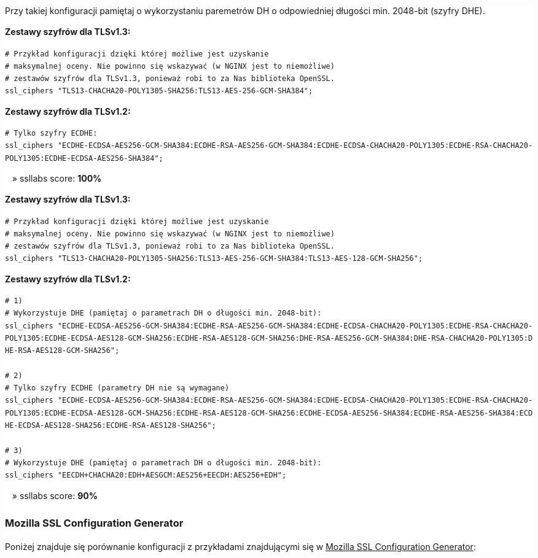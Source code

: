Przy takiej konfiguracji pamiętaj o wykorzystaniu paremetrów DH o odpowiedniej długości min. 2048-bit (szyfry <span class="h-b">DHE</span>).

**Zestawy szyfrów dla TLSv1.3:**

```nginx
# Przykład konfiguracji dzięki której możliwe jest uzyskanie
# maksymalnej oceny. Nie powinno się wskazywać (w NGINX jest to niemożliwe)
# zestawów szyfrów dla TLSv1.3, ponieważ robi to za Nas biblioteka OpenSSL.
ssl_ciphers "TLS13-CHACHA20-POLY1305-SHA256:TLS13-AES-256-GCM-SHA384";
```

**Zestawy szyfrów dla TLSv1.2:**

```nginx
# Tylko szyfry ECDHE:
ssl_ciphers "ECDHE-ECDSA-AES256-GCM-SHA384:ECDHE-RSA-AES256-GCM-SHA384:ECDHE-ECDSA-CHACHA20-POLY1305:ECDHE-RSA-CHACHA20-POLY1305:ECDHE-ECDSA-AES256-SHA384";
```

&nbsp;&nbsp; &raquo; ssllabs score: <b>100%</b>

**Zestawy szyfrów dla TLSv1.3:**

```nginx
# Przykład konfiguracji dzięki której możliwe jest uzyskanie
# maksymalnej oceny. Nie powinno się wskazywać (w NGINX jest to niemożliwe)
# zestawów szyfrów dla TLSv1.3, ponieważ robi to za Nas biblioteka OpenSSL.
ssl_ciphers "TLS13-CHACHA20-POLY1305-SHA256:TLS13-AES-256-GCM-SHA384:TLS13-AES-128-GCM-SHA256";
```

**Zestawy szyfrów dla TLSv1.2:**

```nginx
# 1)
# Wykorzystuje DHE (pamiętaj o parametrach DH o długości min. 2048-bit):
ssl_ciphers "ECDHE-ECDSA-AES256-GCM-SHA384:ECDHE-RSA-AES256-GCM-SHA384:ECDHE-ECDSA-CHACHA20-POLY1305:ECDHE-RSA-CHACHA20-POLY1305:ECDHE-ECDSA-AES128-GCM-SHA256:ECDHE-RSA-AES128-GCM-SHA256:DHE-RSA-AES256-GCM-SHA384:DHE-RSA-CHACHA20-POLY1305:DHE-RSA-AES128-GCM-SHA256";

# 2)
# Tylko szyfry ECDHE (parametry DH nie są wymagane)
ssl_ciphers "ECDHE-ECDSA-AES256-GCM-SHA384:ECDHE-RSA-AES256-GCM-SHA384:ECDHE-ECDSA-CHACHA20-POLY1305:ECDHE-RSA-CHACHA20-POLY1305:ECDHE-ECDSA-AES128-GCM-SHA256:ECDHE-RSA-AES128-GCM-SHA256:ECDHE-ECDSA-AES256-SHA384:ECDHE-RSA-AES256-SHA384:ECDHE-ECDSA-AES128-SHA256:ECDHE-RSA-AES128-SHA256";

# 3)
# Wykorzystuje DHE (pamiętaj o parametrach DH o długości min. 2048-bit):
ssl_ciphers "EECDH+CHACHA20:EDH+AESGCM:AES256+EECDH:AES256+EDH";
```

&nbsp;&nbsp; &raquo; ssllabs score: <b>90%</b>

### Mozilla SSL Configuration Generator

Poniżej znajduje się porównanie konfiguracji z przykładami znajdującymi się w [Mozilla SSL Configuration Generator](https://mozilla.github.io/server-side-tls/ssl-config-generator/):
